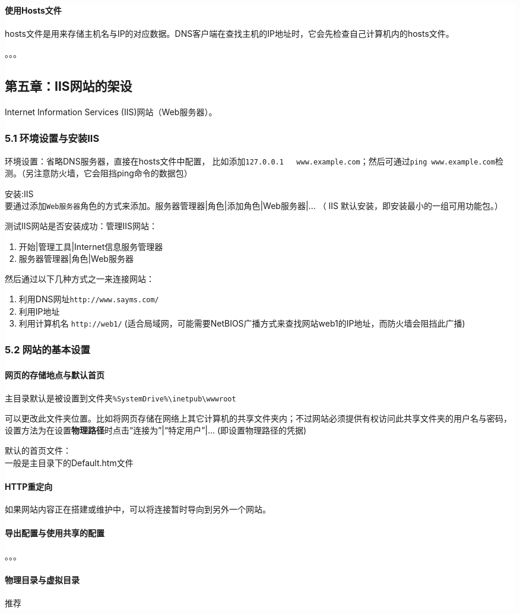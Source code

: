 
#### 使用Hosts文件
hosts文件是用来存储主机名与IP的对应数据。DNS客户端在查找主机的IP地址时，它会先检查自己计算机内的hosts文件。

。。。


## 第五章：IIS网站的架设
Internet Information Services (IIS)网站（Web服务器）。



### 5.1 环境设置与安装IIS
环境设置：省略DNS服务器，直接在hosts文件中配置，
比如添加`127.0.0.1   www.example.com`；然后可通过`ping www.example.com`检测。（另注意防火墙，它会阻挡ping命令的数据包）


安装:IIS    
要通过添加`Web服务器`角色的方式来添加。服务器管理器\|角色\|添加角色\|Web服务器\|... （ IIS 默认安装，即安装最小的一组可用功能包。）  



测试IIS网站是否安装成功：管理IIS网站：

1. 开始\|管理工具\|Internet信息服务管理器
2. 服务器管理器\|角色\|Web服务器


然后通过以下几种方式之一来连接网站：

1. 利用DNS网址`http://www.sayms.com/`
2. 利用IP地址 
3. 利用计算机名 `http://web1/` (适合局域网，可能需要NetBIOS广播方式来查找网站web1的IP地址，而防火墙会阻挡此广播)





### 5.2 网站的基本设置
#### 网页的存储地点与默认首页

主目录默认是被设置到文件夹`%SystemDrive%\inetpub\wwwroot`

可以更改此文件夹位置。比如将网页存储在网络上其它计算机的共享文件夹内；不过网站必须提供有权访问此共享文件夹的用户名与密码，设置方法为在设置**物理路径**时点击“连接为”\|“特定用户”\|... (即设置物理路径的凭据)


默认的首页文件：    
一般是主目录下的Default.htm文件     


#### HTTP重定向
如果网站内容正在搭建或维护中，可以将连接暂时导向到另外一个网站。

#### 导出配置与使用共享的配置
。。。


#### 物理目录与虚拟目录

推荐
